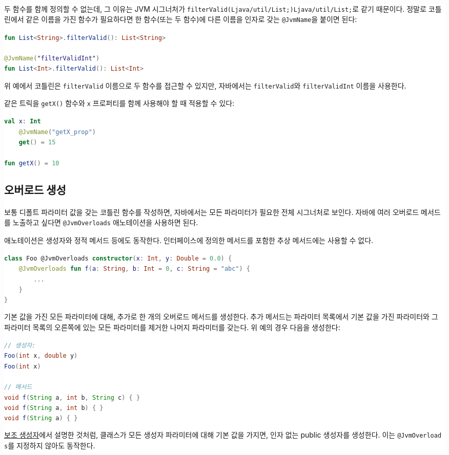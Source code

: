두 함수를 함께 정의할 수 없는데, 그 이유는 JVM 시그너처가 `filterValid(Ljava/util/List;)Ljava/util/List;`로 같기 때문이다.
정말로 코틀린에서 같은 이름을 가진 함수가 필요하다면 한 함수(또는 두 함수)에 
다른 이름을 인자로 갖는 `@JvmName`을 붙이면 된다:

``` kotlin
fun List<String>.filterValid(): List<String>

@JvmName("filterValidInt")
fun List<Int>.filterValid(): List<Int>
```

위 예에서 코틀린은 `filterValid` 이름으로 두 함수를 접근할 수 있지만, 자바에서는
`filterValid`와 `filterValidInt` 이름을 사용한다.

같은 트릭을 `getX()` 함수와 `x` 프로퍼티를 함께 사용해야 할 때 적용할 수 있다:

``` kotlin
val x: Int
    @JvmName("getX_prop")
    get() = 15

fun getX() = 10
```


## 오버로드 생성

보통 디폴트 파라미터 값을 갖는 코틀린 함수를 작성하면, 자바에서는 모든 파라미터가 필요한 전체 시그너처로 보인다.
자바에 여러 오버로드 메서드를 노출하고 싶다면 `@JvmOverloads` 애노테이션을 사용하면 된다.

애노테이션은 생성자와 정적 메서드 등에도 동작한다. 인터페이스에 정의한 메서드를 포함한 추상 메서드에는 사용할 수 없다.

``` kotlin
class Foo @JvmOverloads constructor(x: Int, y: Double = 0.0) {
    @JvmOverloads fun f(a: String, b: Int = 0, c: String = "abc") {
        ...
    }
}
```

기본 값을 가진 모든 파라미터에 대해, 추가로 한 개의 오버로드 메서드를 생성한다. 추가 메서드는 파라미터 목록에서 기본 값을 가진 파라미터와 
그 파라미터 목록의 오른쪽에 있는 모든 파라미터를 제거한 나머지 파라미터를 갖는다.
위 예의 경우 다음을 생성한다:

``` java
// 생성자:
Foo(int x, double y)
Foo(int x)

// 메서드
void f(String a, int b, String c) { }
void f(String a, int b) { }
void f(String a) { }
```

[보조 생성자](classes.html#secondary-constructors)에서 설명한 것처럼, 클래스가 모든 생성자 파라미터에 대해
기본 값을 가지면, 인자 없는 public 생성자를 생성한다. 이는 `@JvmOverloads`를 지정하지 않아도 동작한다.
